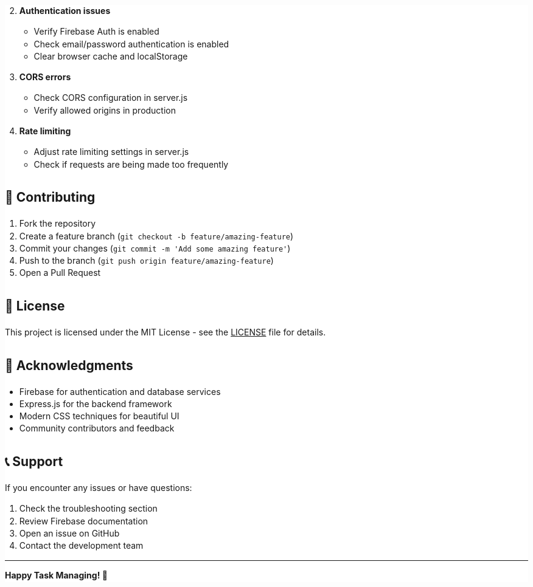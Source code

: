 2. **Authentication issues**

   - Verify Firebase Auth is enabled
   - Check email/password authentication is enabled
   - Clear browser cache and localStorage

3. **CORS errors**

   - Check CORS configuration in server.js
   - Verify allowed origins in production

4. **Rate limiting**
   - Adjust rate limiting settings in server.js
   - Check if requests are being made too frequently

## 🤝 Contributing

1. Fork the repository
2. Create a feature branch (`git checkout -b feature/amazing-feature`)
3. Commit your changes (`git commit -m 'Add some amazing feature'`)
4. Push to the branch (`git push origin feature/amazing-feature`)
5. Open a Pull Request

## 📄 License

This project is licensed under the MIT License - see the [LICENSE](LICENSE) file for details.

## 🙏 Acknowledgments

- Firebase for authentication and database services
- Express.js for the backend framework
- Modern CSS techniques for beautiful UI
- Community contributors and feedback

## 📞 Support

If you encounter any issues or have questions:

1. Check the troubleshooting section
2. Review Firebase documentation
3. Open an issue on GitHub
4. Contact the development team

---

**Happy Task Managing! 🎉**
